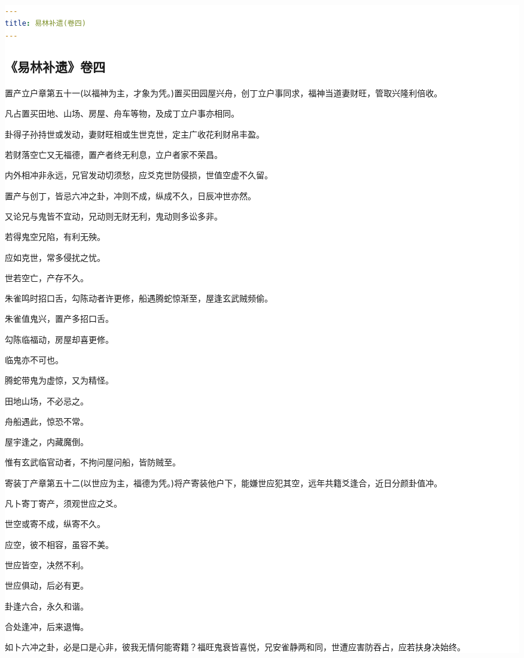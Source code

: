 ```yaml
---
title: 易林补遗(卷四)
---
```


## 《易林补遗》卷四

置产立户章第五十一(以福神为主，才象为凭。)置买田园屋兴舟，创丁立户事同求，福神当道妻财旺，管取兴隆利倍收。

凡占置买田地、山场、房屋、舟车等物，及成丁立户事亦相同。

卦得子孙持世或发动，妻财旺相或生世克世，定主广收花利财帛丰盈。

若财落空亡又无福德，置产者终无利息，立户者家不荣昌。

内外相冲非永远，兄官发动切须愁，应爻克世防侵损，世值空虚不久留。

置产与创丁，皆忌六冲之卦，冲则不成，纵成不久，日辰冲世亦然。

又论兄与鬼皆不宜动，兄动则无财无利，鬼动则多讼多非。

若得鬼空兄陷，有利无殃。

应如克世，常多侵扰之忧。

世若空亡，产存不久。

朱雀鸣时招口舌，勾陈动者许更修，船遇腾蛇惊渐至，屋逢玄武贼频偷。

朱雀值鬼兴，置产多招口舌。

勾陈临福动，房屋却喜更修。

临鬼亦不可也。

腾蛇带鬼为虚惊，又为精怪。

田地山场，不必忌之。

舟船遇此，惊恐不常。

屋宇逢之，内藏魔倒。

惟有玄武临官动者，不拘问屋问船，皆防贼至。

寄装丁产章第五十二(以世应为主，福德为凭。)将产寄装他户下，能嫌世应犯其空，远年共籍爻逢合，近日分颜卦值冲。

凡卜寄丁寄产，须观世应之爻。

世空或寄不成，纵寄不久。

应空，彼不相容，虽容不美。

世应皆空，决然不利。

世应俱动，后必有更。

卦逢六合，永久和谐。

合处逢冲，后来退悔。

如卜六冲之卦，必是口是心非，彼我无情何能寄籍？福旺鬼衰皆喜悦，兄安雀静两和同，世遭应害防吞占，应若扶身决始终。
